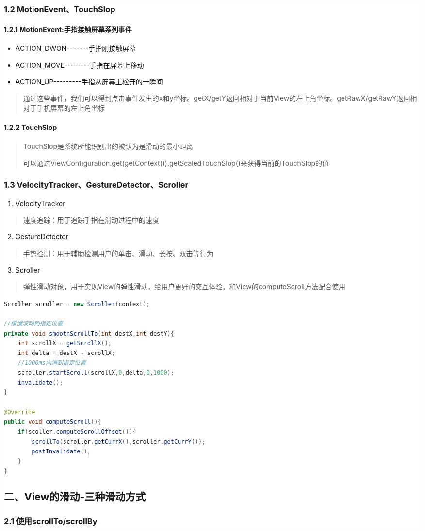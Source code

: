 ### 1.2 MotionEvent、TouchSlop

#### 1.2.1 MotionEvent:手指接触屏幕系列事件

* ACTION_DWON-------手指刚接触屏幕

* ACTION_MOVE--------手指在屏幕上移动

* ACTION_UP---------手指从屏幕上松开的一瞬间

> 通过这些事件，我们可以得到点击事件发生的x和y坐标。getX/getY返回相对于当前View的左上角坐标。getRawX/getRawY返回相对于手机屏幕的左上角坐标

#### 1.2.2 TouchSlop

>TouchSlop是系统所能识别出的被认为是滑动的最小距离
>
>可以通过ViewConfiguration.get(getContext()).getScaledTouchSlop()来获得当前的TouchSlop的值

### 1.3 VelocityTracker、GestureDetector、Scroller

1. VelocityTracker

>速度追踪：用于追踪手指在滑动过程中的速度

2. GestureDetector

>手势检测：用于辅助检测用户的单击、滑动、长按、双击等行为

3. Scroller

>弹性滑动对象，用于实现View的弹性滑动，给用户更好的交互体验。和View的computeScroll方法配合使用

```java
Scroller scroller = new Scroller(context);

//缓慢滚动到指定位置
private void smoothScrollTo(int destX,int destY){
    int scrollX = getScrollX();
    int delta = destX - scrollX;
    //1000ms内滑到指定位置
    scroller.startScroll(scrollX,0,delta,0,1000);
    invalidate();
}

@Override
public void computeScroll(){
    if(scoller.computeScrollOffset()){
        scrollTo(scroller.getCurrX(),scroller.getCurrY());
        postInvalidate();
    }
}
```

## 二、View的滑动-三种滑动方式

### 2.1 使用scrollTo/scrollBy
